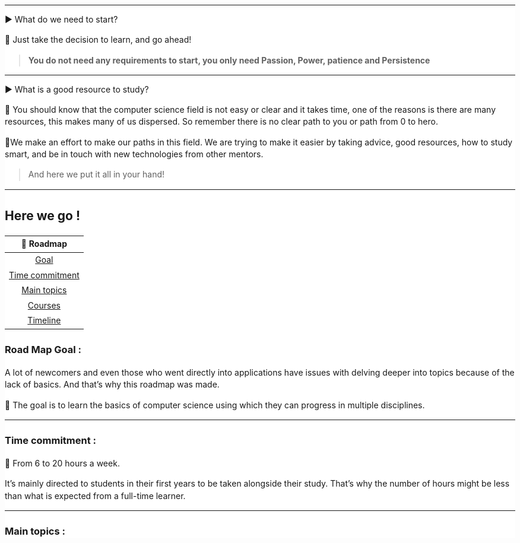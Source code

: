 ------------

▶ What do we need to start?

📌 Just take the decision to learn, and go ahead!
> **You do not need any requirements to start, you only need Passion, Power, patience and Persistence**

------------

▶ What is a good resource to study?

📌 You should know that the computer science field is not easy or clear and it takes time, one of the reasons is there are many resources, this makes many of us dispersed.
So remember there is no clear path to you or path from 0 to hero.

📌We make an effort to make our paths in this field. We are trying to make it easier by taking advice, good resources, how to study smart, and be in touch with new technologies from other mentors.

>And here we put it all in your hand!

-----------

## Here we go !

|   🔎 Roadmap   |
| :------------: |
|[Goal](#road-map-goal- "Goal")|
|[Time commitment](#time-commitment- "Time commitment")|
|[Main topics](#main-topics- "Main topics")|
|[Courses](#courses "Courses")|
|[Timeline](#timeline "Timeline")|

### Road Map Goal :

A lot of newcomers and even those who went directly into applications have issues with delving deeper into topics because of the lack of basics. And that’s why this roadmap was made.

📌 The goal is to learn the basics of computer science using which they can progress in multiple disciplines.

-----------

### Time commitment :

📌 From 6 to 20 hours a week.

It’s mainly directed to students in their first years to be taken alongside their study. That’s why the number of hours might be less than what is expected from a full-time learner.

--------

### Main topics :
